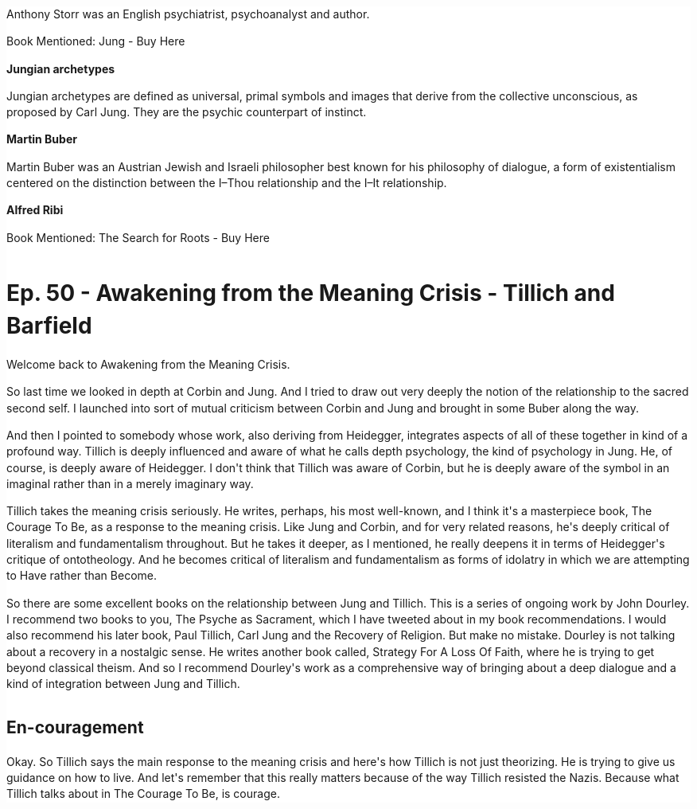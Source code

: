 Anthony Storr was an English psychiatrist, psychoanalyst and author.  

Book Mentioned: Jung - Buy Here

**Jungian archetypes**  

Jungian archetypes are defined as universal, primal symbols and images that derive from the collective unconscious, as proposed by Carl Jung. They are the psychic counterpart of instinct.

**Martin Buber**  

Martin Buber was an Austrian Jewish and Israeli philosopher best known for his philosophy of dialogue, a form of existentialism centered on the distinction between the I–Thou relationship and the I–It relationship.

**Alfred Ribi**  

Book Mentioned: The Search for Roots - Buy Here

## 

# Ep. 50 - Awakening from the Meaning Crisis - Tillich and Barfield

Welcome back to Awakening from the Meaning Crisis.

So last time we looked in depth at Corbin and Jung. And I tried to draw out very deeply the notion of the relationship to the sacred second self. I launched into sort of mutual criticism between Corbin and Jung and brought in some Buber along the way.

And then I pointed to somebody whose work, also deriving from Heidegger, integrates aspects of all of these together in kind of a profound way. Tillich is deeply influenced and aware of what he calls depth psychology, the kind of psychology in Jung. He, of course, is deeply aware of Heidegger. I don't think that Tillich was aware of Corbin, but he is deeply aware of the symbol in an imaginal rather than in a merely imaginary way.

Tillich takes the meaning crisis seriously. He writes, perhaps, his most well-known, and I think it's a masterpiece book, The Courage To Be, as a response to the meaning crisis. Like Jung and Corbin, and for very related reasons, he's deeply critical of literalism and fundamentalism throughout. But he takes it deeper, as I mentioned, he really deepens it in terms of Heidegger's critique of ontotheology. And he becomes critical of literalism and fundamentalism as forms of idolatry in which we are attempting to Have rather than Become.

So there are some excellent books on the relationship between Jung and Tillich. This is a series of ongoing work by John Dourley. I recommend two books to you, The Psyche as Sacrament, which I have tweeted about in my book recommendations. I would also recommend his later book, Paul Tillich, Carl Jung and the Recovery of Religion. But make no mistake. Dourley is not talking about a recovery in a nostalgic sense. He writes another book called, Strategy For A Loss Of Faith, where he is trying to get beyond classical theism. And so I recommend Dourley's work as a comprehensive way of bringing about a deep dialogue and a kind of integration between Jung and Tillich.

## En-couragement

Okay. So Tillich says the main response to the meaning crisis and here's how Tillich is not just theorizing. He is trying to give us guidance on how to live. And let's remember that this really matters because of the way Tillich resisted the Nazis. Because what Tillich talks about in The Courage To Be, is courage.
